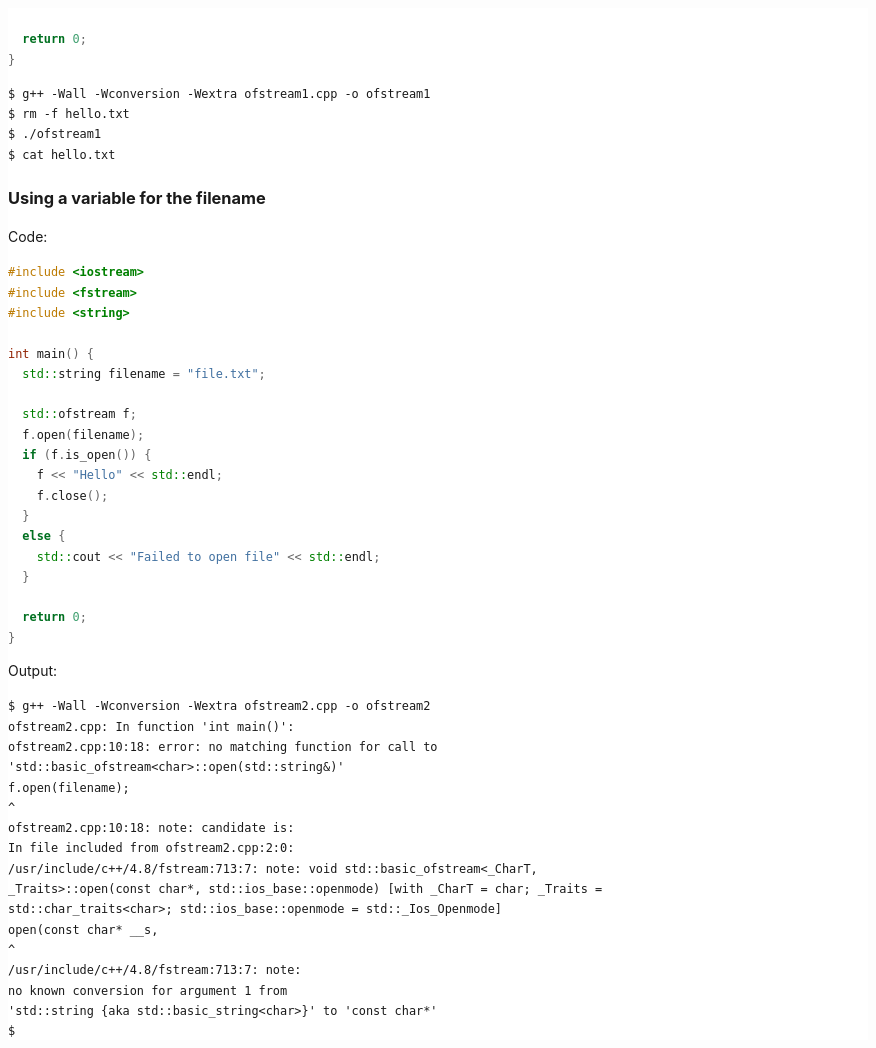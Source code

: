 ```cpp
  
  return 0;
}
```

```
$ g++ -Wall -Wconversion -Wextra ofstream1.cpp -o ofstream1
$ rm -f hello.txt
$ ./ofstream1
$ cat hello.txt
```

### Using a variable for the filename

Code:

```cpp
#include <iostream>
#include <fstream>
#include <string>

int main() {
  std::string filename = "file.txt";
  
  std::ofstream f;
  f.open(filename);
  if (f.is_open()) {
    f << "Hello" << std::endl;
    f.close();
  }
  else {
    std::cout << "Failed to open file" << std::endl;
  }
  
  return 0;
}
```

Output:

```
$ g++ -Wall -Wconversion -Wextra ofstream2.cpp -o ofstream2
ofstream2.cpp: In function 'int main()':
ofstream2.cpp:10:18: error: no matching function for call to
'std::basic_ofstream<char>::open(std::string&)'
f.open(filename);
^
ofstream2.cpp:10:18: note: candidate is:
In file included from ofstream2.cpp:2:0:
/usr/include/c++/4.8/fstream:713:7: note: void std::basic_ofstream<_CharT,
_Traits>::open(const char*, std::ios_base::openmode) [with _CharT = char; _Traits =
std::char_traits<char>; std::ios_base::openmode = std::_Ios_Openmode]
open(const char* __s,
^
/usr/include/c++/4.8/fstream:713:7: note:
no known conversion for argument 1 from
'std::string {aka std::basic_string<char>}' to 'const char*'
$
```
